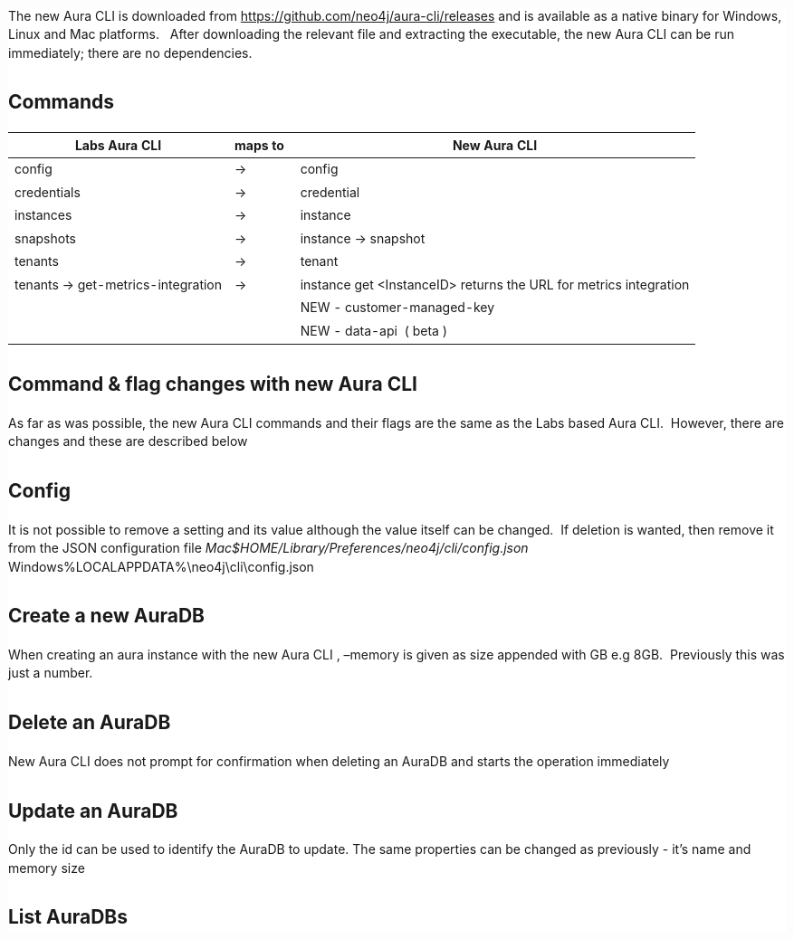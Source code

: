 The new Aura CLI is downloaded from <https://github.com/neo4j/aura-cli/releases> and is available as a native binary for Windows, Linux and Mac platforms.   After downloading the relevant file and extracting the executable, the new Aura CLI can be run immediately; there are no dependencies.

## Commands

| Labs Aura CLI                      | maps to  | New Aura CLI                                                       |
| --- | --- | ---
| config                             | →        | config                                                             |
| credentials                        | →        | credential                                                         |
| instances                          | →        | instance                                                           |
| snapshots                          | →        | instance -> snapshot                                               |
| tenants                            | →        | tenant                                                             |
| tenants -> get-metrics-integration | →        | instance get \<InstanceID> returns the URL for metrics integration |
|                                    |          | NEW - customer-managed-key                                         |
|                                    |          | NEW - data-api  ( beta )                                           |

## Command & flag changes with new Aura CLI

As far as was possible, the new Aura CLI commands and their flags are the same as the Labs based Aura CLI.  However, there are changes and these are described below

## Config

It is not possible to remove a setting and its value although the value itself can be changed.  If deletion is wanted, then remove it from the JSON configuration file _Mac$HOME/Library/Preferences/neo4j/cli/config.json_ Windows%LOCALAPPDATA%\neo4j\cli\config.json

## Create a new AuraDB

When creating an aura instance with the new Aura CLI , –memory is given as size appended with GB e.g 8GB.  Previously this was just a number.

## Delete an AuraDB

New Aura CLI does not prompt for confirmation when deleting an AuraDB and starts the operation immediately

## Update an AuraDB

Only the id can be used to identify the AuraDB to update. The same properties can be changed as previously - it’s name and memory size

## List AuraDBs
